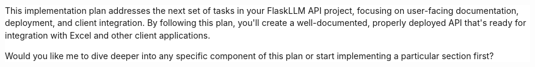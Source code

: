 This implementation plan addresses the next set of tasks in your FlaskLLM API project, focusing on user-facing documentation, deployment, and client integration. By following this plan, you'll create a well-documented, properly deployed API that's ready for integration with Excel and other client applications.

Would you like me to dive deeper into any specific component of this plan or start implementing a particular section first?
